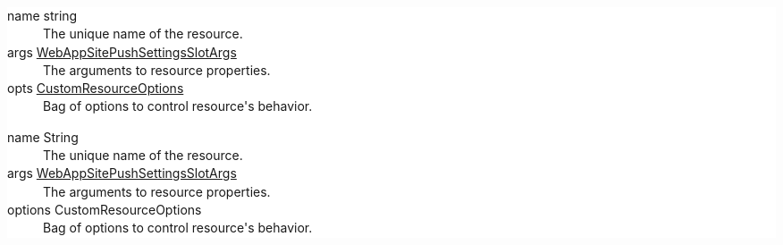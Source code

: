 </pulumi-choosable>
</div>

<div>
<pulumi-choosable type="language" values="csharp">

<dl class="resources-properties"><dt
        class="property-required" title="Required">
        <span>name</span>
        <span class="property-indicator"></span>
        <span class="property-type">string</span>
    </dt>
    <dd>The unique name of the resource.</dd><dt
        class="property-required" title="Required">
        <span>args</span>
        <span class="property-indicator"></span>
        <span class="property-type"><a href="#inputs">WebAppSitePushSettingsSlotArgs</a></span>
    </dt>
    <dd>The arguments to resource properties.</dd><dt
        class="property-optional" title="Optional">
        <span>opts</span>
        <span class="property-indicator"></span>
        <span class="property-type"><a href="/docs/reference/pkg/dotnet/Pulumi/Pulumi.CustomResourceOptions.html">CustomResourceOptions</a></span>
    </dt>
    <dd>Bag of options to control resource&#39;s behavior.</dd></dl>

</pulumi-choosable>
</div>

<div>
<pulumi-choosable type="language" values="java">

<dl class="resources-properties"><dt
        class="property-required" title="Required">
        <span>name</span>
        <span class="property-indicator"></span>
        <span class="property-type">String</span>
    </dt>
    <dd>The unique name of the resource.</dd><dt
        class="property-required" title="Required">
        <span>args</span>
        <span class="property-indicator"></span>
        <span class="property-type"><a href="#inputs">WebAppSitePushSettingsSlotArgs</a></span>
    </dt>
    <dd>The arguments to resource properties.</dd><dt
        class="property-optional" title="Optional">
        <span>options</span>
        <span class="property-indicator"></span>
        <span class="property-type">CustomResourceOptions</span>
    </dt>
    <dd>Bag of options to control resource&#39;s behavior.</dd></dl>

</pulumi-choosable>
</div>
